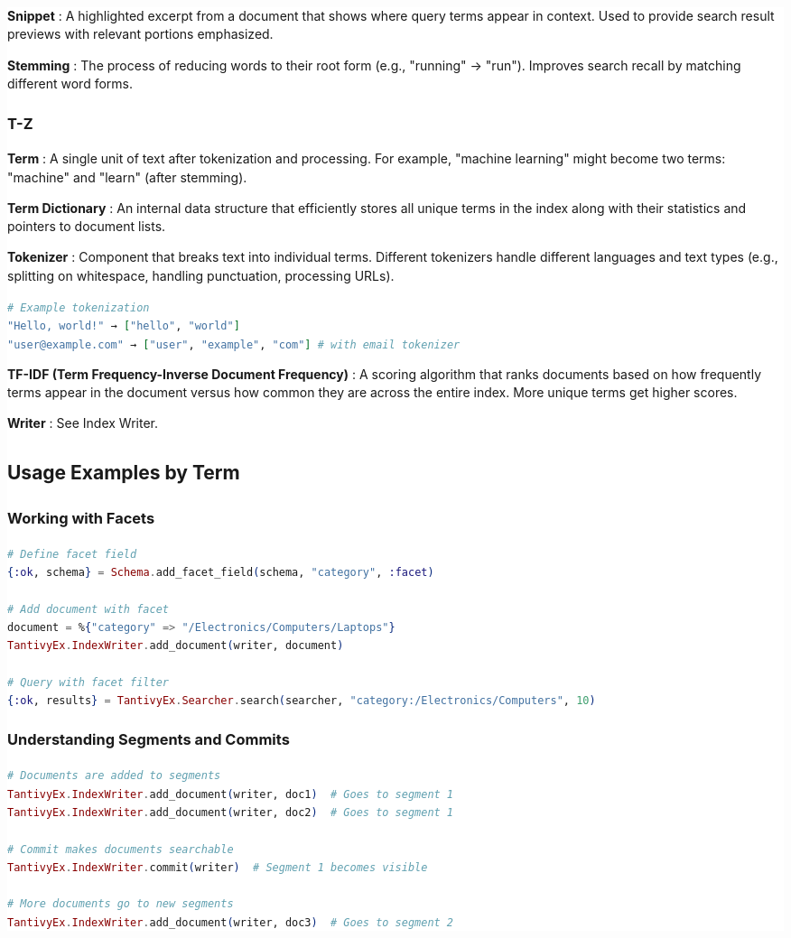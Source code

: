 **Snippet**
: A highlighted excerpt from a document that shows where query terms appear in context. Used to provide search result previews with relevant portions emphasized.

**Stemming**
: The process of reducing words to their root form (e.g., "running" → "run"). Improves search recall by matching different word forms.

### T-Z

**Term**
: A single unit of text after tokenization and processing. For example, "machine learning" might become two terms: "machine" and "learn" (after stemming).

**Term Dictionary**
: An internal data structure that efficiently stores all unique terms in the index along with their statistics and pointers to document lists.

**Tokenizer**
: Component that breaks text into individual terms. Different tokenizers handle different languages and text types (e.g., splitting on whitespace, handling punctuation, processing URLs).

```elixir
# Example tokenization
"Hello, world!" → ["hello", "world"]
"user@example.com" → ["user", "example", "com"] # with email tokenizer
```

**TF-IDF (Term Frequency-Inverse Document Frequency)**
: A scoring algorithm that ranks documents based on how frequently terms appear in the document versus how common they are across the entire index. More unique terms get higher scores.

**Writer**
: See Index Writer.

## Usage Examples by Term

### Working with Facets

```elixir
# Define facet field
{:ok, schema} = Schema.add_facet_field(schema, "category", :facet)

# Add document with facet
document = %{"category" => "/Electronics/Computers/Laptops"}
TantivyEx.IndexWriter.add_document(writer, document)

# Query with facet filter
{:ok, results} = TantivyEx.Searcher.search(searcher, "category:/Electronics/Computers", 10)
```

### Understanding Segments and Commits

```elixir
# Documents are added to segments
TantivyEx.IndexWriter.add_document(writer, doc1)  # Goes to segment 1
TantivyEx.IndexWriter.add_document(writer, doc2)  # Goes to segment 1

# Commit makes documents searchable
TantivyEx.IndexWriter.commit(writer)  # Segment 1 becomes visible

# More documents go to new segments
TantivyEx.IndexWriter.add_document(writer, doc3)  # Goes to segment 2
```
